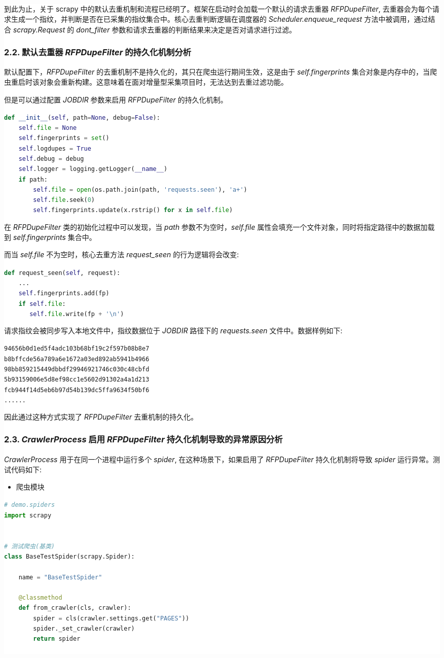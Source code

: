 到此为止，关于 scrapy 中的默认去重机制和流程已经明了。框架在启动时会加载一个默认的请求去重器 *RFPDupeFilter*, 去重器会为每个请求生成一个指纹，并判断是否在已采集的指纹集合中。核心去重判断逻辑在调度器的 *Scheduler.enqueue_request* 方法中被调用，通过结合 *scrapy.Request* 的 *dont_filter* 参数和请求去重器的判断结果来决定是否对请求进行过滤。


### 2.2. 默认去重器 *RFPDupeFilter* 的持久化机制分析
默认配置下，*RFPDupeFilter* 的去重机制不是持久化的，其只在爬虫运行期间生效，这是由于 *self.fingerprints* 集合对象是内存中的，当爬虫重启时该对象会重新构建。这意味着在面对增量型采集项目时，无法达到去重过滤功能。

但是可以通过配置 *JOBDIR* 参数来启用 *RFPDupeFilter* 的持久化机制。

```py
def __init__(self, path=None, debug=False):
    self.file = None
    self.fingerprints = set()
    self.logdupes = True
    self.debug = debug
    self.logger = logging.getLogger(__name__)
    if path:
        self.file = open(os.path.join(path, 'requests.seen'), 'a+')
        self.file.seek(0)
        self.fingerprints.update(x.rstrip() for x in self.file)
```
在 *RFPDupeFilter* 类的初始化过程中可以发现，当 *path* 参数不为空时，*self.file* 属性会填充一个文件对象，同时将指定路径中的数据加载到 *self.fingerprints* 集合中。

而当 *self.file* 不为空时，核心去重方法 *request_seen* 的行为逻辑将会改变:   
```py
def request_seen(self, request):
    ...
    self.fingerprints.add(fp)
    if self.file:
       self.file.write(fp + '\n')
```
请求指纹会被同步写入本地文件中，指纹数据位于 *JOBDIR* 路径下的 *requests.seen* 文件中。数据样例如下:
```
94656b0d1ed5f4adc103b68bf19c2f597b08b8e7
b8bffcde56a789a6e1672a03ed892ab5941b4966
98bb859215449dbbdf29946921746c030c48cbfd
5b93159006e5d8ef98cc1e5602d91302a4a1d213
fcb944f14d5eb6b97d54b139dc5ffa9634f50bf6
......
```
因此通过这种方式实现了 *RFPDupeFilter* 去重机制的持久化。


### 2.3. *CrawlerProcess* 启用 *RFPDupeFilter* 持久化机制导致的异常原因分析
*CrawlerProcess* 用于在同一个进程中运行多个 *spider*, 在这种场景下，如果启用了 *RFPDupeFilter* 持久化机制将导致 *spider* 运行异常。测试代码如下:

* 爬虫模块
```py
# demo.spiders
import scrapy


# 测试爬虫(基类)
class BaseTestSpider(scrapy.Spider):

    name = "BaseTestSpider"

    @classmethod
    def from_crawler(cls, crawler):
        spider = cls(crawler.settings.get("PAGES"))
        spider._set_crawler(crawler)
        return spider
    
```